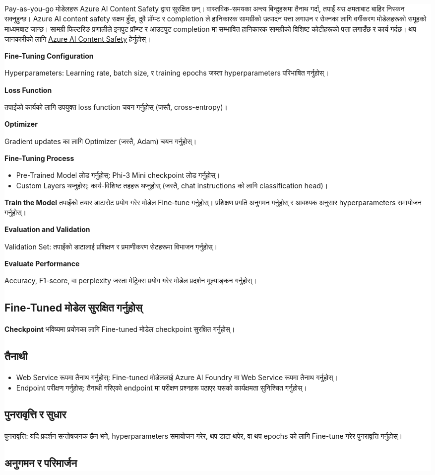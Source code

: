 Pay-as-you-go मोडेलहरू Azure AI Content Safety द्वारा सुरक्षित छन्। वास्तविक-समयका अन्त्य बिन्दुहरूमा तैनाथ गर्दा, तपाईं यस क्षमताबाट बाहिर निस्कन सक्नुहुन्छ। Azure AI content safety सक्षम हुँदा, दुवै प्रॉम्प्ट र completion ले हानिकारक सामग्रीको उत्पादन पत्ता लगाउन र रोक्नका लागि वर्गीकरण मोडेलहरूको समूहको माध्यमबाट जान्छ। सामग्री फिल्टरिङ प्रणालीले इनपुट प्रॉम्प्ट र आउटपुट completion मा सम्भावित हानिकारक सामग्रीको विशिष्ट कोटीहरूको पत्ता लगाउँछ र कार्य गर्दछ। थप जानकारीको लागि [Azure AI Content Safety](https://learn.microsoft.com/azure/ai-studio/concepts/content-filtering) हेर्नुहोस्।

**Fine-Tuning Configuration**

Hyperparameters: Learning rate, batch size, र training epochs जस्ता hyperparameters परिभाषित गर्नुहोस्।

**Loss Function**

तपाईंको कार्यको लागि उपयुक्त loss function चयन गर्नुहोस् (जस्तै, cross-entropy)।

**Optimizer**

Gradient updates का लागि Optimizer (जस्तै, Adam) चयन गर्नुहोस्।

**Fine-Tuning Process**

- Pre-Trained Model लोड गर्नुहोस्: Phi-3 Mini checkpoint लोड गर्नुहोस्।
- Custom Layers थप्नुहोस्: कार्य-विशिष्ट तहहरू थप्नुहोस् (जस्तै, chat instructions को लागि classification head)।

**Train the Model**
तपाईंको तयार डाटासेट प्रयोग गरेर मोडेल Fine-tune गर्नुहोस्। प्रशिक्षण प्रगति अनुगमन गर्नुहोस् र आवश्यक अनुसार hyperparameters समायोजन गर्नुहोस्।

**Evaluation and Validation**

Validation Set: तपाईंको डाटालाई प्रशिक्षण र प्रमाणीकरण सेटहरूमा विभाजन गर्नुहोस्।

**Evaluate Performance**

Accuracy, F1-score, वा perplexity जस्ता मेट्रिक्स प्रयोग गरेर मोडेल प्रदर्शन मूल्याङ्कन गर्नुहोस्।

## Fine-Tuned मोडेल सुरक्षित गर्नुहोस्

**Checkpoint**
भविष्यमा प्रयोगका लागि Fine-tuned मोडेल checkpoint सुरक्षित गर्नुहोस्।

## तैनाथी

- Web Service रूपमा तैनाथ गर्नुहोस्: Fine-tuned मोडेललाई Azure AI Foundry मा Web Service रूपमा तैनाथ गर्नुहोस्।
- Endpoint परीक्षण गर्नुहोस्: तैनाथी गरिएको endpoint मा परीक्षण प्रश्नहरू पठाएर यसको कार्यक्षमता सुनिश्चित गर्नुहोस्।

## पुनरावृत्ति र सुधार

पुनरावृत्ति: यदि प्रदर्शन सन्तोषजनक छैन भने, hyperparameters समायोजन गरेर, थप डाटा थपेर, वा थप epochs को लागि Fine-tune गरेर पुनरावृत्ति गर्नुहोस्।

## अनुगमन र परिमार्जन
